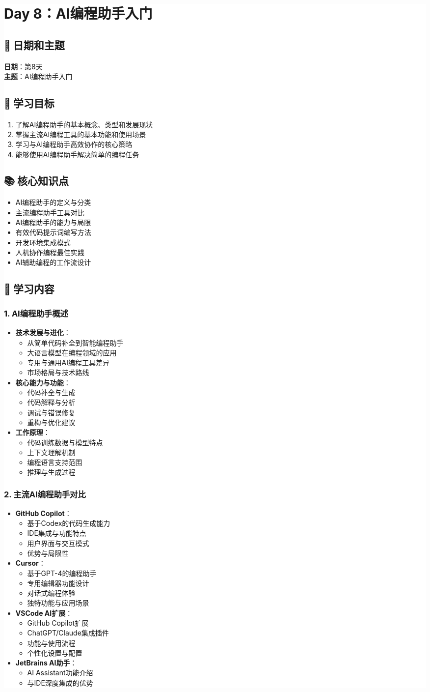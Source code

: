 # Day 8：AI编程助手入门

## 📆 日期和主题
**日期**：第8天  
**主题**：AI编程助手入门

## 🎯 学习目标
1. 了解AI编程助手的基本概念、类型和发展现状
2. 掌握主流AI编程工具的基本功能和使用场景
3. 学习与AI编程助手高效协作的核心策略
4. 能够使用AI编程助手解决简单的编程任务

## 📚 核心知识点
- AI编程助手的定义与分类
- 主流编程助手工具对比
- AI编程助手的能力与局限
- 有效代码提示词编写方法
- 开发环境集成模式
- 人机协作编程最佳实践
- AI辅助编程的工作流设计

## 📖 学习内容

### 1. AI编程助手概述
- **技术发展与进化**：
  - 从简单代码补全到智能编程助手
  - 大语言模型在编程领域的应用
  - 专用与通用AI编程工具差异
  - 市场格局与技术路线
- **核心能力与功能**：
  - 代码补全与生成
  - 代码解释与分析
  - 调试与错误修复
  - 重构与优化建议
- **工作原理**：
  - 代码训练数据与模型特点
  - 上下文理解机制
  - 编程语言支持范围
  - 推理与生成过程

### 2. 主流AI编程助手对比
- **GitHub Copilot**：
  - 基于Codex的代码生成能力
  - IDE集成与功能特点
  - 用户界面与交互模式
  - 优势与局限性
- **Cursor**：
  - 基于GPT-4的编程助手
  - 专用编辑器功能设计
  - 对话式编程体验
  - 独特功能与应用场景
- **VSCode AI扩展**：
  - GitHub Copilot扩展
  - ChatGPT/Claude集成插件
  - 功能与使用流程
  - 个性化设置与配置
- **JetBrains AI助手**：
  - AI Assistant功能介绍
  - 与IDE深度集成的优势